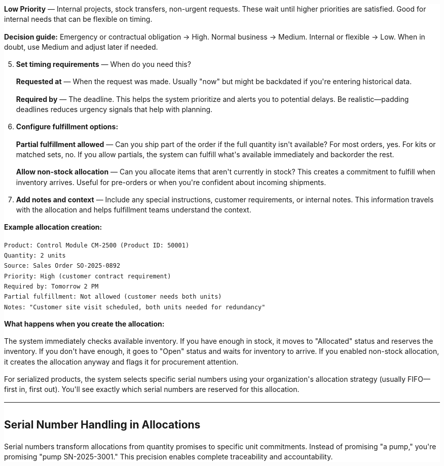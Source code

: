    **Low Priority** — Internal projects, stock transfers, non-urgent requests. These wait until higher priorities are satisfied. Good for internal needs that can be flexible on timing.

   **Decision guide:** Emergency or contractual obligation → High. Normal business → Medium. Internal or flexible → Low. When in doubt, use Medium and adjust later if needed.

5. **Set timing requirements** — When do you need this?

   **Requested at** — When the request was made. Usually "now" but might be backdated if you're entering historical data.

   **Required by** — The deadline. This helps the system prioritize and alerts you to potential delays. Be realistic—padding deadlines reduces urgency signals that help with planning.

6. **Configure fulfillment options:**

   **Partial fulfillment allowed** — Can you ship part of the order if the full quantity isn't available? For most orders, yes. For kits or matched sets, no. If you allow partials, the system can fulfill what's available immediately and backorder the rest.

   **Allow non-stock allocation** — Can you allocate items that aren't currently in stock? This creates a commitment to fulfill when inventory arrives. Useful for pre-orders or when you're confident about incoming shipments.

7. **Add notes and context** — Include any special instructions, customer requirements, or internal notes. This information travels with the allocation and helps fulfillment teams understand the context.

**Example allocation creation:**

```
Product: Control Module CM-2500 (Product ID: 50001)
Quantity: 2 units
Source: Sales Order SO-2025-0892
Priority: High (customer contract requirement)
Required by: Tomorrow 2 PM
Partial fulfillment: Not allowed (customer needs both units)
Notes: "Customer site visit scheduled, both units needed for redundancy"
```

**What happens when you create the allocation:**

The system immediately checks available inventory. If you have enough in stock, it moves to "Allocated" status and reserves the inventory. If you don't have enough, it goes to "Open" status and waits for inventory to arrive. If you enabled non-stock allocation, it creates the allocation anyway and flags it for procurement attention.

For serialized products, the system selects specific serial numbers using your organization's allocation strategy (usually FIFO—first in, first out). You'll see exactly which serial numbers are reserved for this allocation.

---

## Serial Number Handling in Allocations

Serial numbers transform allocations from quantity promises to specific unit commitments. Instead of promising "a pump," you're promising "pump SN-2025-3001." This precision enables complete traceability and accountability.
